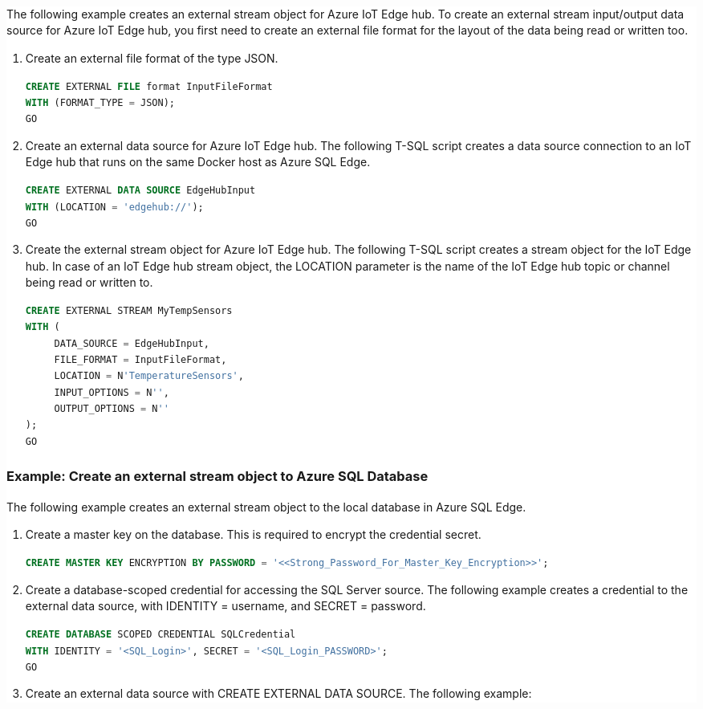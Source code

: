 The following example creates an external stream object for Azure IoT Edge hub. To create an external stream input/output data source for Azure IoT Edge hub, you first need to create an external file format for the layout of the data being read or written too.

1. Create an external file format of the type JSON.

   ```sql
   CREATE EXTERNAL FILE format InputFileFormat
   WITH (FORMAT_TYPE = JSON);
   GO
   ```

1. Create an external data source for Azure IoT Edge hub. The following T-SQL script creates a data source connection to an IoT Edge hub that runs on the same Docker host as Azure SQL Edge.

   ```sql
   CREATE EXTERNAL DATA SOURCE EdgeHubInput
   WITH (LOCATION = 'edgehub://');
   GO
   ```

1. Create the external stream object for Azure IoT Edge hub. The following T-SQL script creates a stream object for the IoT Edge hub. In case of an IoT Edge hub stream object, the LOCATION parameter is the name of the IoT Edge hub topic or channel being read or written to.

   ```sql
   CREATE EXTERNAL STREAM MyTempSensors
   WITH (
        DATA_SOURCE = EdgeHubInput,
        FILE_FORMAT = InputFileFormat,
        LOCATION = N'TemperatureSensors',
        INPUT_OPTIONS = N'',
        OUTPUT_OPTIONS = N''
   );
   GO
   ```

### Example: Create an external stream object to Azure SQL Database

The following example creates an external stream object to the local database in Azure SQL Edge.

1. Create a master key on the database. This is required to encrypt the credential secret.

   ```sql
   CREATE MASTER KEY ENCRYPTION BY PASSWORD = '<<Strong_Password_For_Master_Key_Encryption>>';
   ```

1. Create a database-scoped credential for accessing the SQL Server source. The following example creates a credential to the external data source, with IDENTITY = username, and SECRET = password.

   ```sql
   CREATE DATABASE SCOPED CREDENTIAL SQLCredential
   WITH IDENTITY = '<SQL_Login>', SECRET = '<SQL_Login_PASSWORD>';
   GO
   ```

1. Create an external data source with CREATE EXTERNAL DATA SOURCE. The following example:
